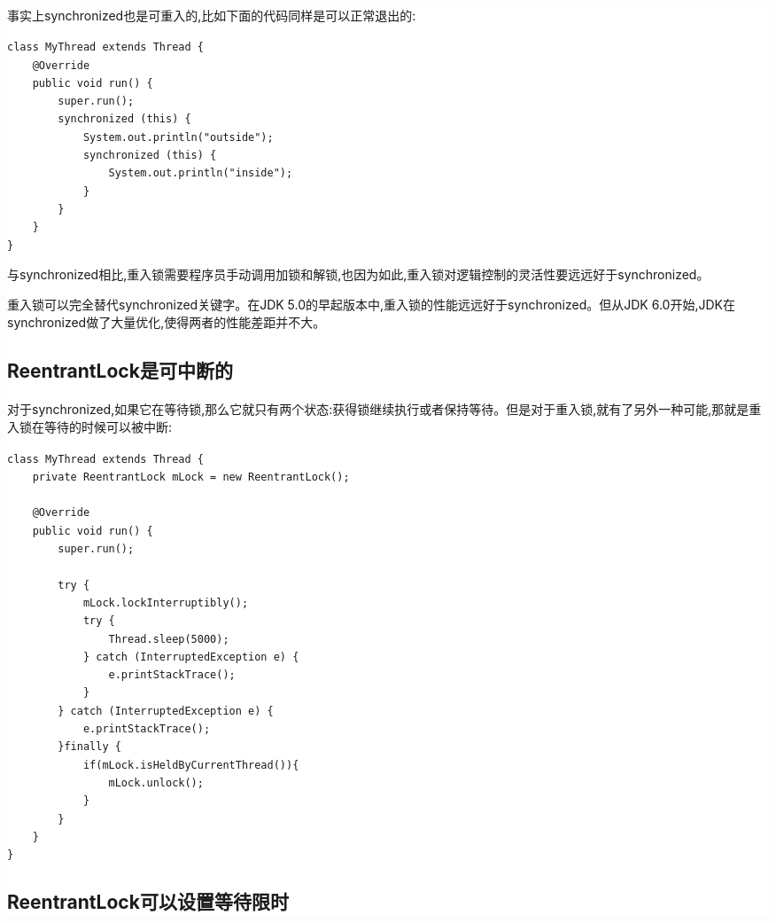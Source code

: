 事实上synchronized也是可重入的,比如下面的代码同样是可以正常退出的:

```
class MyThread extends Thread {
    @Override
    public void run() {
        super.run();
        synchronized (this) {
            System.out.println("outside");
            synchronized (this) {
                System.out.println("inside");
            }
        }
    }
}
```

与synchronized相比,重入锁需要程序员手动调用加锁和解锁,也因为如此,重入锁对逻辑控制的灵活性要远远好于synchronized。

重入锁可以完全替代synchronized关键字。在JDK 5.0的早起版本中,重入锁的性能远远好于synchronized。但从JDK 6.0开始,JDK在synchronized做了大量优化,使得两者的性能差距并不大。

## ReentrantLock是可中断的

对于synchronized,如果它在等待锁,那么它就只有两个状态:获得锁继续执行或者保持等待。但是对于重入锁,就有了另外一种可能,那就是重入锁在等待的时候可以被中断:

```
class MyThread extends Thread {
    private ReentrantLock mLock = new ReentrantLock();

    @Override
    public void run() {
        super.run();

        try {
            mLock.lockInterruptibly();
            try {
                Thread.sleep(5000);
            } catch (InterruptedException e) {
                e.printStackTrace();
            }
        } catch (InterruptedException e) {
            e.printStackTrace();
        }finally {
            if(mLock.isHeldByCurrentThread()){
                mLock.unlock();
            }
        }
    }
}
```

## ReentrantLock可以设置等待限时
